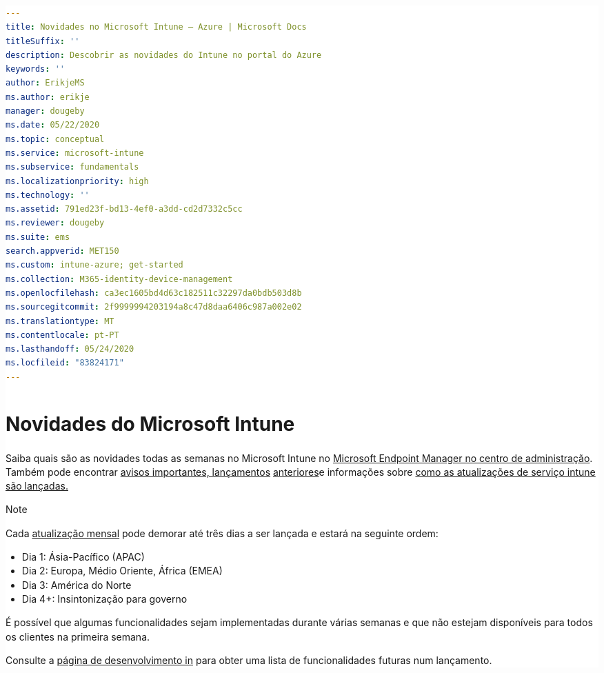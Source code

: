 ```yaml
---
title: Novidades no Microsoft Intune – Azure | Microsoft Docs
titleSuffix: ''
description: Descobrir as novidades do Intune no portal do Azure
keywords: ''
author: ErikjeMS
ms.author: erikje
manager: dougeby
ms.date: 05/22/2020
ms.topic: conceptual
ms.service: microsoft-intune
ms.subservice: fundamentals
ms.localizationpriority: high
ms.technology: ''
ms.assetid: 791ed23f-bd13-4ef0-a3dd-cd2d7332c5cc
ms.reviewer: dougeby
ms.suite: ems
search.appverid: MET150
ms.custom: intune-azure; get-started
ms.collection: M365-identity-device-management
ms.openlocfilehash: ca3ec1605bd4d63c182511c32297da0bdb503d8b
ms.sourcegitcommit: 2f9999994203194a8c47d8daa6406c987a002e02
ms.translationtype: MT
ms.contentlocale: pt-PT
ms.lasthandoff: 05/24/2020
ms.locfileid: "83824171"
---
```

# <a name="whats-new-in-microsoft-intune"></a>Novidades do Microsoft Intune

Saiba quais são as novidades todas as semanas no Microsoft Intune no [Microsoft Endpoint Manager no centro de administração](https://go.microsoft.com/fwlink/?linkid=2109431). Também pode encontrar [avisos importantes, lançamentos](#notices) [anteriores](whats-new-archive.md)e informações sobre [como as atualizações de serviço intune são lançadas.](https://techcommunity.microsoft.com/t5/Intune-Customer-Success/Microsoft-Intune-Service-Updates/ba-p/358728) 

> [!Note]
> Cada [atualização mensal](https://techcommunity.microsoft.com/t5/Intune-Customer-Success/Microsoft-Intune-Service-Updates/ba-p/358728) pode demorar até três dias a ser lançada e estará na seguinte ordem:
>
> - Dia 1: Ásia-Pacífico (APAC)
> - Dia 2: Europa, Médio Oriente, África (EMEA)
> - Dia 3: América do Norte
> - Dia 4+: Insintonização para governo
>
> É possível que algumas funcionalidades sejam implementadas durante várias semanas e que não estejam disponíveis para todos os clientes na primeira semana.
>
> Consulte a [página de desenvolvimento in](in-development.md) para obter uma lista de funcionalidades futuras num lançamento.
